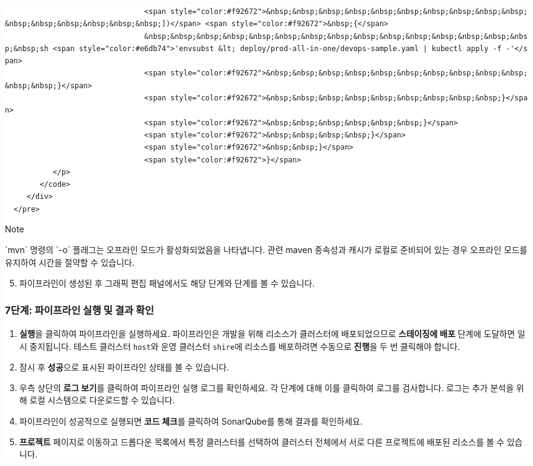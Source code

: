 									<span style="color:#f92672">&nbsp;&nbsp;&nbsp;&nbsp;&nbsp;&nbsp;&nbsp;&nbsp;&nbsp;&nbsp;&nbsp;&nbsp;&nbsp;&nbsp;&nbsp;&nbsp;])</span> <span style="color:#f92672">&nbsp;{</span> 
									&nbsp;&nbsp;&nbsp;&nbsp;&nbsp;&nbsp;&nbsp;&nbsp;&nbsp;&nbsp;&nbsp;&nbsp;&nbsp;&nbsp;&nbsp;&nbsp;sh <span style="color:#e6db74">'envsubst &lt; deploy/prod-all-in-one/devops-sample.yaml | kubectl apply -f -'</span> 
									<span style="color:#f92672">&nbsp;&nbsp;&nbsp;&nbsp;&nbsp;&nbsp;&nbsp;&nbsp;&nbsp;&nbsp;&nbsp;&nbsp;}</span> 
									<span style="color:#f92672">&nbsp;&nbsp;&nbsp;&nbsp;&nbsp;&nbsp;&nbsp;&nbsp;&nbsp;}</span> 
									<span style="color:#f92672">&nbsp;&nbsp;&nbsp;&nbsp;&nbsp;&nbsp;}</span> 
									<span style="color:#f92672">&nbsp;&nbsp;&nbsp;&nbsp;}</span> 
									<span style="color:#f92672">&nbsp;&nbsp;}</span> 
									<span style="color:#f92672">}</span>
               </p>
            </code>
         </div>
      </pre>
   </article>

  <div className="notices note">
    <p>Note</p>
    <div>
      `mvn` 명령의 `-o` 플래그는 오프라인 모드가 활성화되었음을 나타냅니다. 관련 maven 종속성과 캐시가 로컬로 준비되어 있는 경우 오프라인 모드를 유지하여 시간을 절약할 수 있습니다.
    </div>
  </div>

5. 파이프라인이 생성된 후 그래픽 편집 패널에서도 해당 단계와 단계를 볼 수 있습니다.

### 7단계: 파이프라인 실행 및 결과 확인

1. **실행**을 클릭하여 파이프라인을 실행하세요. 파이프라인은 개발을 위해 리소스가 클러스터에 배포되었으므로 **스테이징에 배포** 단계에 도달하면 일시 중지됩니다. 테스트 클러스터 `host`와 운영 클러스터 `shire`에 리소스를 배포하려면 수동으로 **진행**을 두 번 클릭해야 합니다.

2. 잠시 후 **성공**으로 표시된 파이프라인 상태를 볼 수 있습니다.

3. 우측 상단의 **로그 보기**를 클릭하여 파이프라인 실행 로그를 확인하세요. 각 단계에 대해 이를 클릭하여 로그를 검사합니다. 로그는 추가 분석을 위해 로컬 시스템으로 다운로드할 수 있습니다.

4. 파이프라인이 성공적으로 실행되면 **코드 체크**를 클릭하여 SonarQube를 통해 결과를 확인하세요.

5. **프로젝트** 페이지로 이동하고 드롭다운 목록에서 특정 클러스터를 선택하여 클러스터 전체에서 서로 다른 프로젝트에 배포된 리소스를 볼 수 있습니다.
